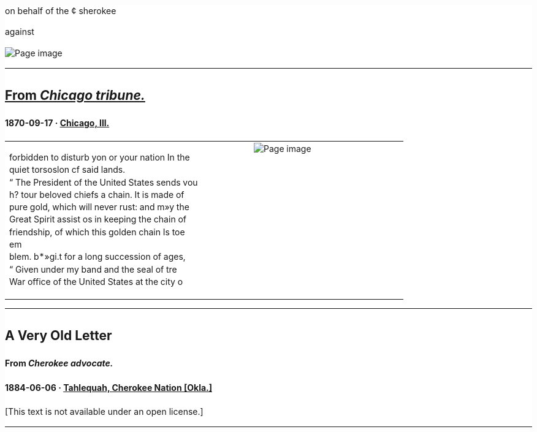 on behalf of the ¢ sherokee  
  
against
</td><td style="width: 50%; max-height: 75%; margin: auto; display: block;">
<img alt="Page image" src="https://iiif.archive.org/image/iiif/2/sim_friend-a-religious-and-literary-journal_1831-02-26_4_20%2Fsim_friend-a-religious-and-literary-journal_1831-02-26_4_20_jp2.zip%2Fsim_friend-a-religious-and-literary-journal_1831-02-26_4_20_jp2%2Fsim_friend-a-religious-and-literary-journal_1831-02-26_4_20_0007.jp2/pct:45.49426542872747,8.802970729576234,52.04806116876024,76.62734818698121/,600/0/default.jpg"/>
</td>
</tr></table>

---

## [From _Chicago tribune._](https://www.loc.gov/resource/sn82014064/1870-09-17/ed-1/?sp=2)

#### 1870-09-17 &middot; [Chicago, Ill.](http://dbpedia.org/resource/Chicago)

<table style="width: 100%;"><tr><td style="width: 50%">

  
forbidden to disturb yon or your nation In the  
quiet torsoslon cf said lands.  
“ The President of the United States sends vou  
h? tour beloved chiefs a chain. It is made of  
pure gold, which will never rust: and m»y the  
Great Spirit assist os in keeping the chain of  
friendship, of which this golden chain Is toe em­  
blem. b*»gi.t for a long succession of ages,  
“ Given under my band and the seal of tre  
War office of the United States at the city o
</td><td style="width: 50%; max-height: 75%; margin: auto; display: block;">
<img alt="Page image" src="https://tile.loc.gov/image-services/iiif/service:ndnp:dlc:batch_dlc_lake_ver02:data:sn82014064:no_reel:1870091701:0002/pct:78.35799658508822,71.71760486511774,8.96414342629482,2.7444253859348198/!600,600/0/default.jpg"/>
</td>
</tr></table>

---

## A Very Old Letter

#### From _Cherokee advocate._

#### 1884-06-06 &middot; [Tahlequah, Cherokee Nation [Okla.]](http://dbpedia.org/resource/Tahlequah%2C_Oklahoma)

[This text is not available under an open license.]

---


